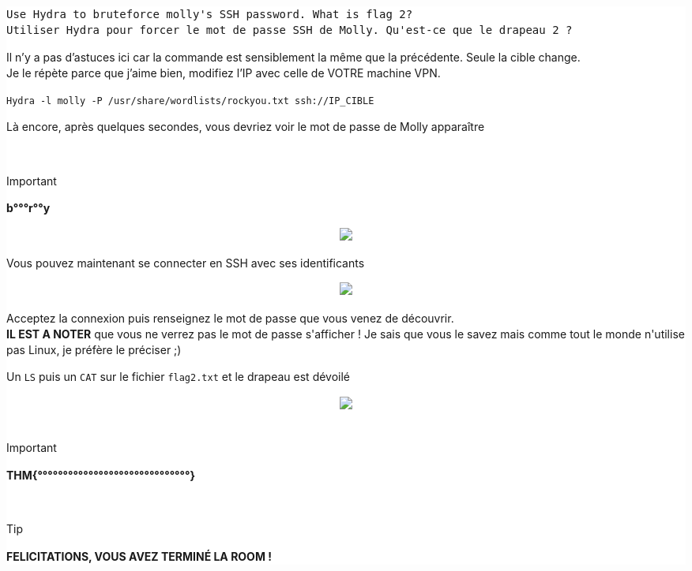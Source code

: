<pre>
Use Hydra to bruteforce molly's SSH password. What is flag 2?
Utiliser Hydra pour forcer le mot de passe SSH de Molly. Qu'est-ce que le drapeau 2 ?
</pre>

Il n’y a pas d’astuces ici car la commande est sensiblement la même que la précédente. Seule la cible change.
<br>Je le répète parce que j’aime bien, modifiez l’IP avec celle de VOTRE machine VPN.

```shell
Hydra -l molly -P /usr/share/wordlists/rockyou.txt ssh://IP_CIBLE
```

Là encore, après quelques secondes, vous devriez voir le mot de passe de Molly apparaître

<br>

> [!IMPORTANT]
> <b>b°°°r°°y</b>

<div align="center">
    <img
        src="https://github.com/AyckinnLisa/TryHackMe/blob/main/Hydra/img/q2_attack_ssh.png"
        style="width:100%">
</div>

Vous pouvez maintenant se connecter en SSH avec ses identificants
<div align="center">
    <img
        src="https://github.com/AyckinnLisa/TryHackMe/blob/main/Hydra/img/q2_ssh_access.png"
        style="width:100%">
</div>

Acceptez la connexion puis renseignez le mot de passe que vous venez de découvrir.
<br><b>IL EST A NOTER</b> que vous ne verrez pas le mot de passe s'afficher ! Je sais que vous le savez mais comme tout le monde n'utilise pas Linux, je préfère le préciser ;) 

Un `LS` puis un `CAT` sur le fichier `flag2.txt` et le drapeau est dévoilé

<div align="center">
    <img
        src="https://github.com/AyckinnLisa/TryHackMe/blob/main/Hydra/img/q2_flag.png"
        style="width:100%">
</div>

<br>

> [!IMPORTANT]
> <b>THM{°°°°°°°°°°°°°°°°°°°°°°°°°°°°°°}</b>

<br>

> [!TIP]
> **FELICITATIONS, VOUS AVEZ TERMINÉ LA ROOM !**
